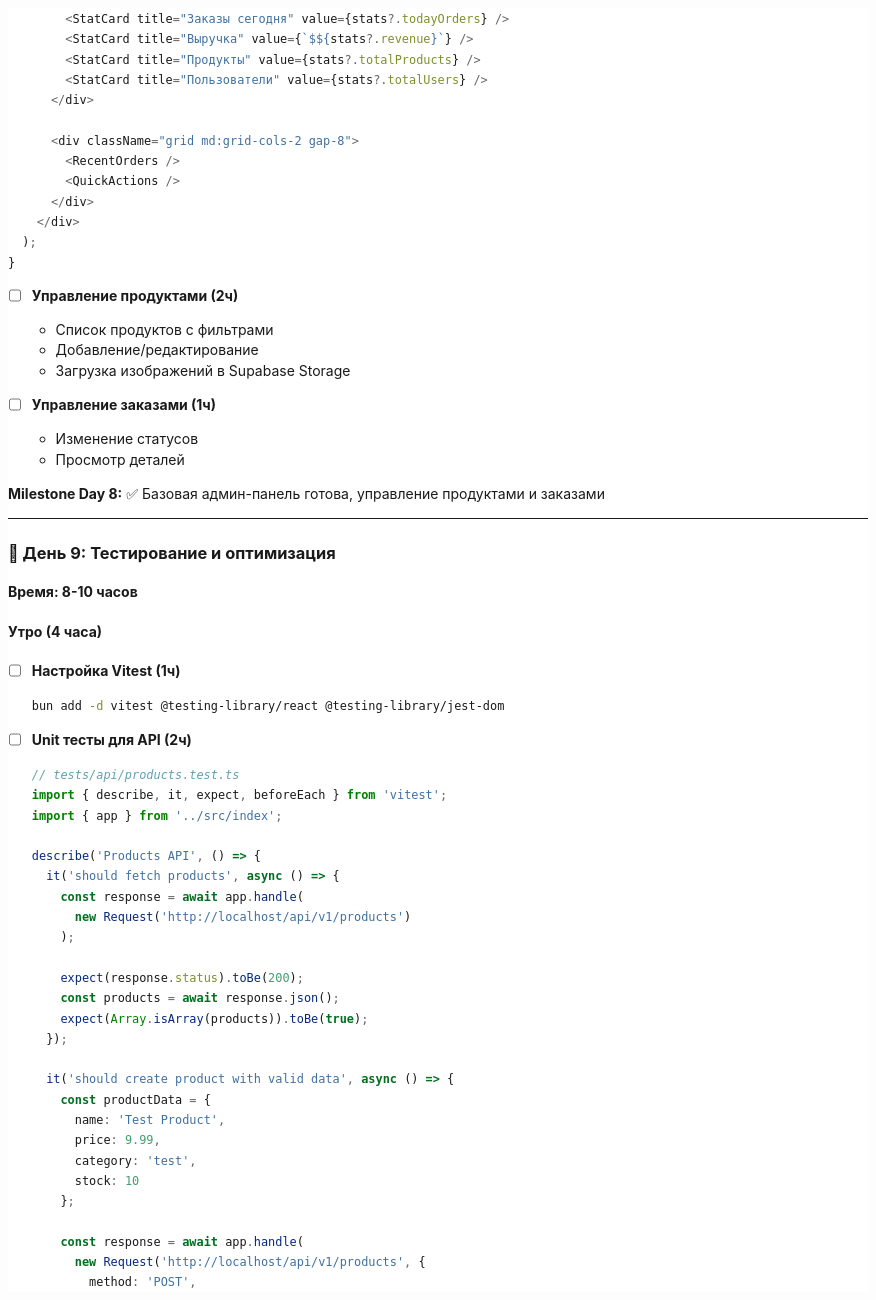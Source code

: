   ```typescript
          <StatCard title="Заказы сегодня" value={stats?.todayOrders} />
          <StatCard title="Выручка" value={`$${stats?.revenue}`} />
          <StatCard title="Продукты" value={stats?.totalProducts} />
          <StatCard title="Пользователи" value={stats?.totalUsers} />
        </div>
        
        <div className="grid md:grid-cols-2 gap-8">
          <RecentOrders />
          <QuickActions />
        </div>
      </div>
    );
  }
  ```

- [ ] **Управление продуктами (2ч)**
  - Список продуктов с фильтрами
  - Добавление/редактирование
  - Загрузка изображений в Supabase Storage

- [ ] **Управление заказами (1ч)**
  - Изменение статусов
  - Просмотр деталей

**Milestone Day 8:** ✅ Базовая админ-панель готова, управление продуктами и заказами

---

### 🧪 День 9: Тестирование и оптимизация
**Время: 8-10 часов**

#### Утро (4 часа)
- [ ] **Настройка Vitest (1ч)**
  ```bash
  bun add -d vitest @testing-library/react @testing-library/jest-dom
  ```

- [ ] **Unit тесты для API (2ч)**
  ```typescript
  // tests/api/products.test.ts
  import { describe, it, expect, beforeEach } from 'vitest';
  import { app } from '../src/index';

  describe('Products API', () => {
    it('should fetch products', async () => {
      const response = await app.handle(
        new Request('http://localhost/api/v1/products')
      );
      
      expect(response.status).toBe(200);
      const products = await response.json();
      expect(Array.isArray(products)).toBe(true);
    });

    it('should create product with valid data', async () => {
      const productData = {
        name: 'Test Product',
        price: 9.99,
        category: 'test',
        stock: 10
      };
      
      const response = await app.handle(
        new Request('http://localhost/api/v1/products', {
          method: 'POST',
  ```